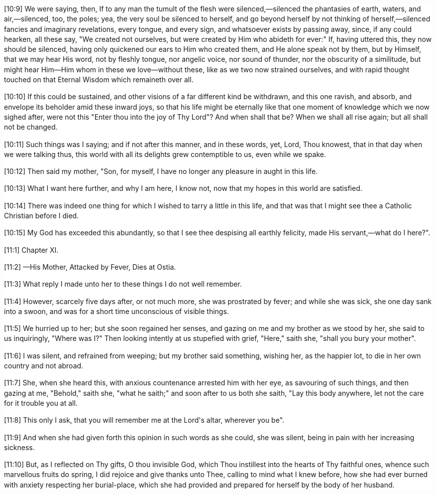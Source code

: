[10:9] We were saying, then, If to any man the tumult of the flesh were silenced,—silenced the phantasies of earth, waters, and air,—silenced, too, the poles; yea, the very soul be silenced to herself, and go beyond herself by not thinking of herself,—silenced fancies and imaginary revelations, every tongue, and every sign, and whatsoever exists by passing away, since, if any could hearken, all these say, "We created not ourselves, but were created by Him who abideth for ever:" If, having uttered this, they now should be silenced, having only quickened our ears to Him who created them, and He alone speak not by them, but by Himself, that we may hear His word, not by fleshly tongue, nor angelic voice, nor sound of thunder, nor the obscurity of a similitude, but might hear Him—Him whom in these we love—without these, like as we two now strained ourselves, and with rapid thought touched on that Eternal Wisdom which remaineth over all.

[10:10] If this could be sustained, and other visions of a far different kind be withdrawn, and this one ravish, and absorb, and envelope its beholder amid these inward joys, so that his life might be eternally like that one moment of knowledge which we now sighed after, were not this "Enter thou into the joy of Thy Lord"? And when shall that be? When we shall all rise again; but all shall not be changed.

[10:11] Such things was I saying; and if not after this manner, and in these words, yet, Lord, Thou knowest, that in that day when we were talking thus, this world with all its delights grew contemptible to us, even while we spake.

[10:12] Then said my mother, "Son, for myself, I have no longer any pleasure in aught in this life.

[10:13] What I want here further, and why I am here, I know not, now that my hopes in this world are satisfied.

[10:14] There was indeed one thing for which I wished to tarry a little in this life, and that was that I might see thee a Catholic Christian before I died.

[10:15] My God has exceeded this abundantly, so that I see thee despising all earthly felicity, made His servant,—what do I here?".

[11:1] Chapter XI.

[11:2] —His Mother, Attacked by Fever, Dies at Ostia.

[11:3] What reply I made unto her to these things I do not well remember.

[11:4] However, scarcely five days after, or not much more, she was prostrated by fever; and while she was sick, she one day sank into a swoon, and was for a short time unconscious of visible things.

[11:5] We hurried up to her; but she soon regained her senses, and gazing on me and my brother as we stood by her, she said to us inquiringly, "Where was I?" Then looking intently at us stupefied with grief, "Here," saith she, "shall you bury your mother".

[11:6] I was silent, and refrained from weeping; but my brother said something, wishing her, as the happier lot, to die in her own country and not abroad.

[11:7] She, when she heard this, with anxious countenance arrested him with her eye, as savouring of such things, and then gazing at me, "Behold," saith she, "what he saith;" and soon after to us both she saith, "Lay this body anywhere, let not the care for it trouble you at all.

[11:8] This only I ask, that you will remember me at the Lord's altar, wherever you be".

[11:9] And when she had given forth this opinion in such words as she could, she was silent, being in pain with her increasing sickness.

[11:10] But, as I reflected on Thy gifts, O thou invisible God, which Thou instillest into the hearts of Thy faithful ones, whence such marvellous fruits do spring, I did rejoice and give thanks unto Thee, calling to mind what I knew before, how she had ever burned with anxiety respecting her burial-place, which she had provided and prepared for herself by the body of her husband.
